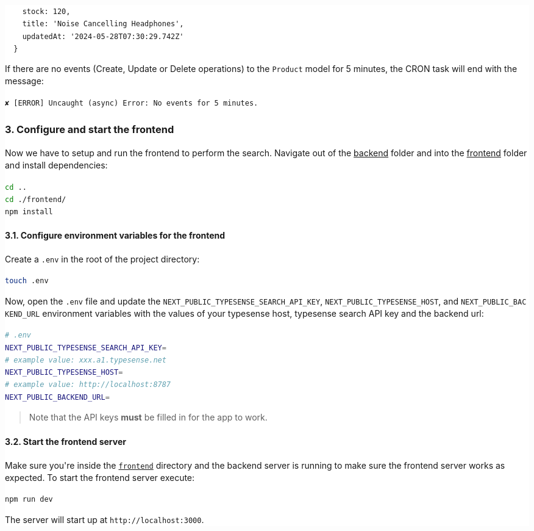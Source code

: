 ```
    stock: 120,
    title: 'Noise Cancelling Headphones',
    updatedAt: '2024-05-28T07:30:29.742Z'
  }
```

If there are no events (Create, Update or Delete operations) to the `Product` model for 5 minutes, the CRON task will end with the message:

```
✘ [ERROR] Uncaught (async) Error: No events for 5 minutes.
```

### 3. Configure and start the frontend

Now we have to setup and run the frontend to perform the search. Navigate out of the [backend](./backend/) folder and into the [frontend](./frontend/) folder and install dependencies:

```bash
cd ..
cd ./frontend/
npm install
```

#### 3.1. Configure environment variables for the frontend

Create a `.env` in the root of the project directory:

```bash
touch .env
```

Now, open the `.env` file and update the `NEXT_PUBLIC_TYPESENSE_SEARCH_API_KEY`, `NEXT_PUBLIC_TYPESENSE_HOST`, and `NEXT_PUBLIC_BACKEND_URL` environment variables with the values of your typesense host, typesense search API key and the backend url:

```bash
# .env
NEXT_PUBLIC_TYPESENSE_SEARCH_API_KEY=
# example value: xxx.a1.typesense.net
NEXT_PUBLIC_TYPESENSE_HOST=
# example value: http://localhost:8787
NEXT_PUBLIC_BACKEND_URL=
```

> Note that the API keys **must** be filled in for the app to work.

#### 3.2. Start the frontend server

Make sure you're inside the [`frontend`](./frontend/) directory and the backend server is running to make sure the frontend server works as expected. To start the frontend server execute:

```bash
npm run dev
```

The server will start up at `http://localhost:3000`.
